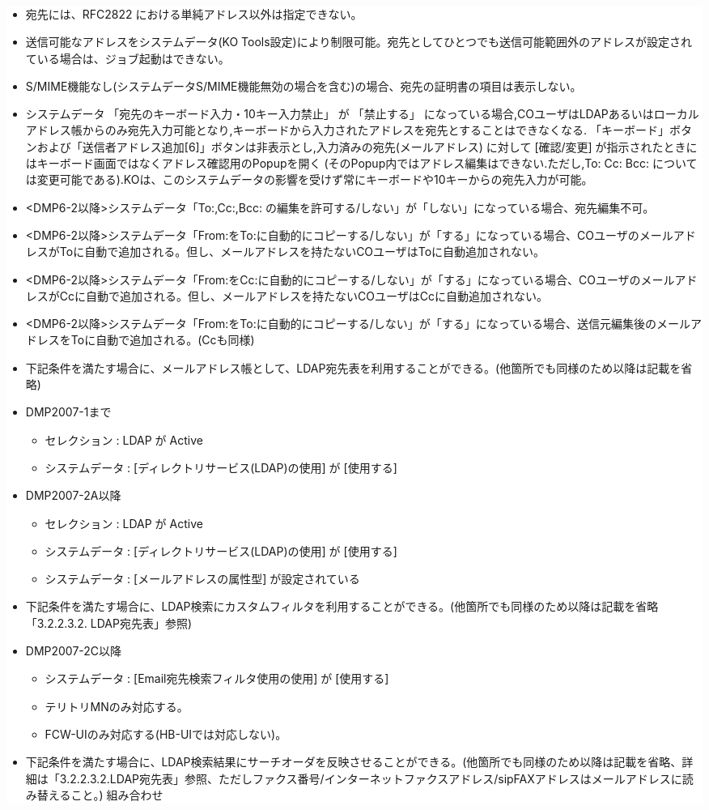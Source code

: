 -   宛先には、RFC2822 における単純アドレス以外は指定できない。

-   送信可能なアドレスをシステムデータ(KO
    Tools設定)により制限可能。宛先としてひとつでも送信可能範囲外のアドレスが設定されている場合は、ジョブ起動はできない。

-   S/MIME機能なし(システムデータS/MIME機能無効の場合を含む)の場合、宛先の証明書の項目は表示しない。

-   システムデータ 「宛先のキーボード入力・10キー入力禁止」 が
    「禁止する」
    になっている場合,COユーザはLDAPあるいはローカルアドレス帳からのみ宛先入力可能となり,キーボードから入力されたアドレスを宛先とすることはできなくなる.
    「キーボード」ボタンおよび「送信者アドレス追加[6]」ボタンは非表示とし,入力済みの宛先(メールアドレス)
    に対して \[確認/変更\]
    が指示されたときにはキーボード画面ではなくアドレス確認用のPopupを開く
    (そのPopup内ではアドレス編集はできない.ただし,To: Cc: Bcc:
    については変更可能である).KOは、このシステムデータの影響を受けず常にキーボードや10キーからの宛先入力が可能。

-   <DMP6-2以降>システムデータ「To:,Cc:,Bcc:
    の編集を許可する/しない」が「しない」になっている場合、宛先編集不可。

-   <DMP6-2以降>システムデータ「From:をTo:に自動的にコピーする/しない」が「する」になっている場合、COユーザのメールアドレスがToに自動で追加される。但し、メールアドレスを持たないCOユーザはToに自動追加されない。

-   <DMP6-2以降>システムデータ「From:をCc:に自動的にコピーする/しない」が「する」になっている場合、COユーザのメールアドレスがCcに自動で追加される。但し、メールアドレスを持たないCOユーザはCcに自動追加されない。

-   <DMP6-2以降>システムデータ「From:をTo:に自動的にコピーする/しない」が「する」になっている場合、送信元編集後のメールアドレスをToに自動で追加される。(Ccも同様)

-   下記条件を満たす場合に、メールアドレス帳として、LDAP宛先表を利用することができる。(他箇所でも同様のため以降は記載を省略)


-   DMP2007-1まで

    -   セレクション : LDAP が Active

    -   システムデータ : \[ディレクトリサービス(LDAP)の使用\] が
        \[使用する\]

-   DMP2007-2A以降<CH13111>

    -   セレクション : LDAP が Active

    -   システムデータ : \[ディレクトリサービス(LDAP)の使用\] が
        \[使用する\]

    -   システムデータ : \[メールアドレスの属性型\] が設定されている


-   下記条件を満たす場合に、LDAP検索にカスタムフィルタを利用することができる。(他箇所でも同様のため以降は記載を省略 「3.2.2.3.2.
    LDAP宛先表」参照)


-   DMP2007-2C以降<CH14206 >

    -   システムデータ : \[Email宛先検索フィルタ使用の使用\] が
        \[使用する\]

    -   テリトリMNのみ対応する。

    -   FCW-UIのみ対応する(HB-UIでは対応しない)。


-   下記条件を満たす場合に、LDAP検索結果にサーチオーダを反映させることができる。(他箇所でも同様のため以降は記載を省略、詳細は「3.2.2.3.2.LDAP宛先表」参照、ただしファクス番号/インターネットファクスアドレス/sipFAXアドレスはメールアドレスに読み替えること。)
組み合わせ
